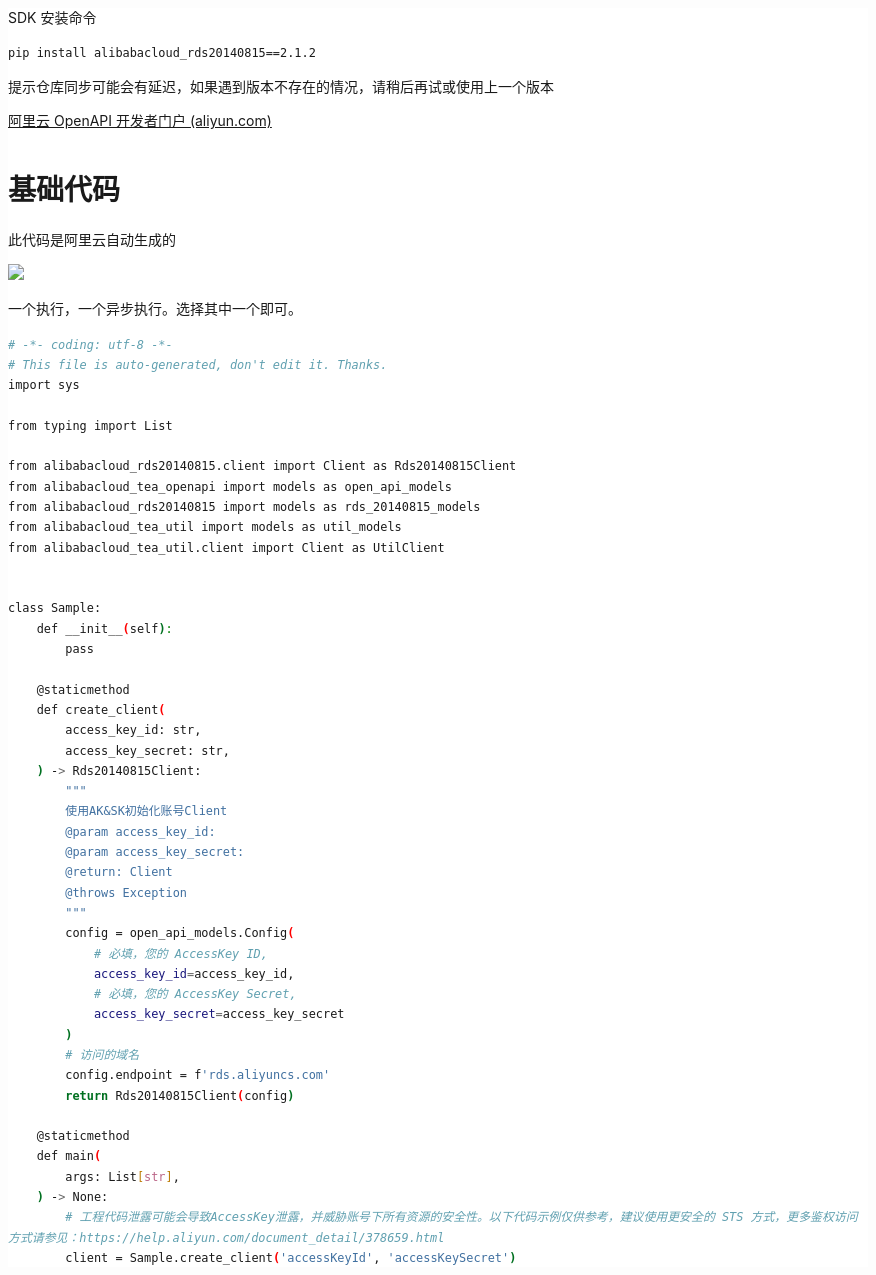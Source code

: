 SDK 安装命令

```
pip install alibabacloud_rds20140815==2.1.2
```

提示仓库同步可能会有延迟，如果遇到版本不存在的情况，请稍后再试或使用上一个版本

[阿里云 OpenAPI 开发者门户 \(aliyun.com\)](https://next.api.aliyun.com/api/Rds/2014-08-15/DescribeSQLLogRecords?lang=PYTHON "阿里云 OpenAPI 开发者门户 (aliyun.com)")

# 基础代码

此代码是阿里云自动生成的

![](../../image/645558bb06614fe68861efd55b777377.png)

一个执行，一个异步执行。选择其中一个即可。 

```bash
# -*- coding: utf-8 -*-
# This file is auto-generated, don't edit it. Thanks.
import sys

from typing import List

from alibabacloud_rds20140815.client import Client as Rds20140815Client
from alibabacloud_tea_openapi import models as open_api_models
from alibabacloud_rds20140815 import models as rds_20140815_models
from alibabacloud_tea_util import models as util_models
from alibabacloud_tea_util.client import Client as UtilClient


class Sample:
    def __init__(self):
        pass

    @staticmethod
    def create_client(
        access_key_id: str,
        access_key_secret: str,
    ) -> Rds20140815Client:
        """
        使用AK&SK初始化账号Client
        @param access_key_id:
        @param access_key_secret:
        @return: Client
        @throws Exception
        """
        config = open_api_models.Config(
            # 必填，您的 AccessKey ID,
            access_key_id=access_key_id,
            # 必填，您的 AccessKey Secret,
            access_key_secret=access_key_secret
        )
        # 访问的域名
        config.endpoint = f'rds.aliyuncs.com'
        return Rds20140815Client(config)

    @staticmethod
    def main(
        args: List[str],
    ) -> None:
        # 工程代码泄露可能会导致AccessKey泄露，并威胁账号下所有资源的安全性。以下代码示例仅供参考，建议使用更安全的 STS 方式，更多鉴权访问方式请参见：https://help.aliyun.com/document_detail/378659.html
        client = Sample.create_client('accessKeyId', 'accessKeySecret')
```